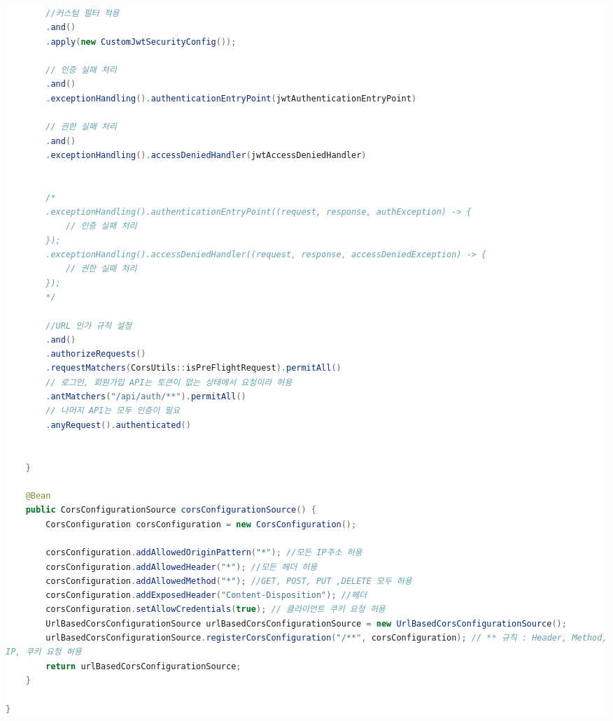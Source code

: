   ```java
          //커스텀 필터 적용
          .and()
          .apply(new CustomJwtSecurityConfig());

          // 인증 실패 처리
          .and()
          .exceptionHandling().authenticationEntryPoint(jwtAuthenticationEntryPoint)

          // 권한 실패 처리
          .and()
          .exceptionHandling().accessDeniedHandler(jwtAccessDeniedHandler)


          /*
          .exceptionHandling().authenticationEntryPoint((request, response, authException) -> {
              // 인증 실패 처리
          });
          .exceptionHandling().accessDeniedHandler((request, response, accessDeniedException) -> {
              // 권한 실패 처리
          });
          */

          //URL 인가 규칙 설정
          .and()
          .authorizeRequests() 
          .requestMatchers(CorsUtils::isPreFlightRequest).permitAll()
          // 로그인, 회원가입 API는 토큰이 없는 상태에서 요청이라 허용
          .antMatchers("/api/auth/**").permitAll()
          // 나머지 API는 모두 인증이 필요
          .anyRequest().authenticated()
          
          
      }

      @Bean
      public CorsConfigurationSource corsConfigurationSource() {
          CorsConfiguration corsConfiguration = new CorsConfiguration();

          corsConfiguration.addAllowedOriginPattern("*"); //모든 IP주소 허용
          corsConfiguration.addAllowedHeader("*"); //모든 헤더 허용
          corsConfiguration.addAllowedMethod("*"); //GET, POST, PUT ,DELETE 모두 허용
          corsConfiguration.addExposedHeader("Content-Disposition"); //헤더
          corsConfiguration.setAllowCredentials(true); // 클라이언트 쿠키 요청 허용
          UrlBasedCorsConfigurationSource urlBasedCorsConfigurationSource = new UrlBasedCorsConfigurationSource();
          urlBasedCorsConfigurationSource.registerCorsConfiguration("/**", corsConfiguration); // ** 규칙 : Header, Method, IP, 쿠키 요청 허용
          return urlBasedCorsConfigurationSource;
      }

  }


  ```
